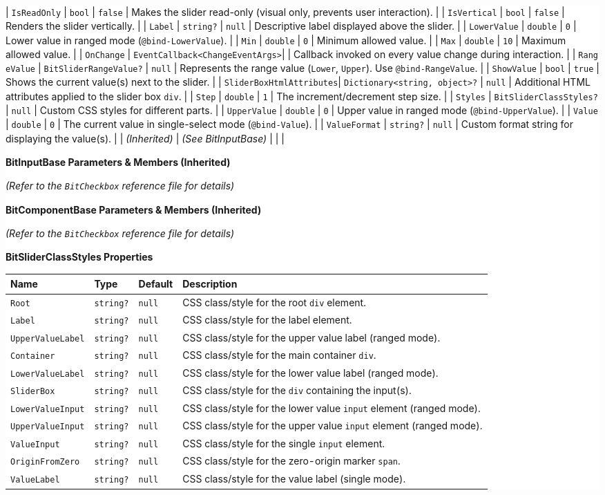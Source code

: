 | `IsReadOnly`            | `bool`                        | `false`           | Makes the slider read-only (visual only, prevents user interaction).                      |
| `IsVertical`            | `bool`                        | `false`           | Renders the slider vertically.                                                            |
| `Label`                 | `string?`                     | `null`            | Descriptive label displayed above the slider.                                             |
| `LowerValue`            | `double`                      | `0`               | Lower value in ranged mode (`@bind-LowerValue`).                                        |
| `Min`                   | `double`                      | `0`               | Minimum allowed value.                                                                  |
| `Max`                   | `double`                      | `10`              | Maximum allowed value.                                                                  |
| `OnChange`              | `EventCallback<ChangeEventArgs>`|                   | Callback invoked on every value change during interaction.                              |
| `RangeValue`            | `BitSliderRangeValue?`        | `null`            | Represents the range value (`Lower`, `Upper`). Use `@bind-RangeValue`.                |
| `ShowValue`             | `bool`                        | `true`            | Shows the current value(s) next to the slider.                                          |
| `SliderBoxHtmlAttributes`| `Dictionary<string, object>?` | `null`            | Additional HTML attributes applied to the slider box `div`.                             |
| `Step`                  | `double`                      | `1`               | The increment/decrement step size.                                                      |
| `Styles`                | `BitSliderClassStyles?`       | `null`            | Custom CSS styles for different parts.                                                  |
| `UpperValue`            | `double`                      | `0`               | Upper value in ranged mode (`@bind-UpperValue`).                                        |
| `Value`                 | `double`                      | `0`               | The current value in single-select mode (`@bind-Value`).                                |
| `ValueFormat`           | `string?`                     | `null`            | Custom format string for displaying the value(s).                                       |
| *(Inherited)*           | *(See BitInputBase)*          |                   |                                                                                         |

**BitInputBase Parameters & Members (Inherited)**

*(Refer to the `BitCheckbox` reference file for details)*

**BitComponentBase Parameters & Members (Inherited)**

*(Refer to the `BitCheckbox` reference file for details)*

**BitSliderClassStyles Properties**

| Name              | Type      | Default | Description                                                         |
| :---------------- | :-------- | :------ | :------------------------------------------------------------------ |
| `Root`            | `string?` | `null`  | CSS class/style for the root `div` element.                       |
| `Label`           | `string?` | `null`  | CSS class/style for the label element.                              |
| `UpperValueLabel` | `string?` | `null`  | CSS class/style for the upper value label (ranged mode).          |
| `Container`       | `string?` | `null`  | CSS class/style for the main container `div`.                     |
| `LowerValueLabel` | `string?` | `null`  | CSS class/style for the lower value label (ranged mode).          |
| `SliderBox`       | `string?` | `null`  | CSS class/style for the `div` containing the input(s).            |
| `LowerValueInput` | `string?` | `null`  | CSS class/style for the lower value `input` element (ranged mode). |
| `UpperValueInput` | `string?` | `null`  | CSS class/style for the upper value `input` element (ranged mode). |
| `ValueInput`      | `string?` | `null`  | CSS class/style for the single `input` element.                   |
| `OriginFromZero`  | `string?` | `null`  | CSS class/style for the zero-origin marker `span`.                |
| `ValueLabel`      | `string?` | `null`  | CSS class/style for the value label (single mode).                |
